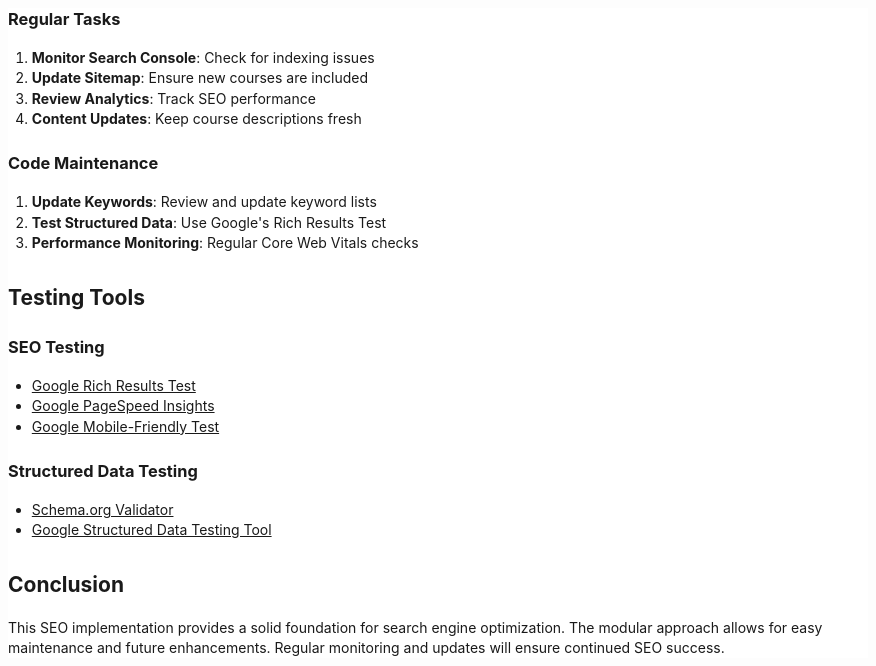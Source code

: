 ### Regular Tasks

1. **Monitor Search Console**: Check for indexing issues
2. **Update Sitemap**: Ensure new courses are included
3. **Review Analytics**: Track SEO performance
4. **Content Updates**: Keep course descriptions fresh

### Code Maintenance

1. **Update Keywords**: Review and update keyword lists
2. **Test Structured Data**: Use Google's Rich Results Test
3. **Performance Monitoring**: Regular Core Web Vitals checks

## Testing Tools

### SEO Testing

- [Google Rich Results Test](https://search.google.com/test/rich-results)
- [Google PageSpeed Insights](https://pagespeed.web.dev/)
- [Google Mobile-Friendly Test](https://search.google.com/test/mobile-friendly)

### Structured Data Testing

- [Schema.org Validator](https://validator.schema.org/)
- [Google Structured Data Testing Tool](https://developers.google.com/search/docs/appearance/structured-data)

## Conclusion

This SEO implementation provides a solid foundation for search engine optimization. The modular approach allows for easy maintenance and future enhancements. Regular monitoring and updates will ensure continued SEO success.
